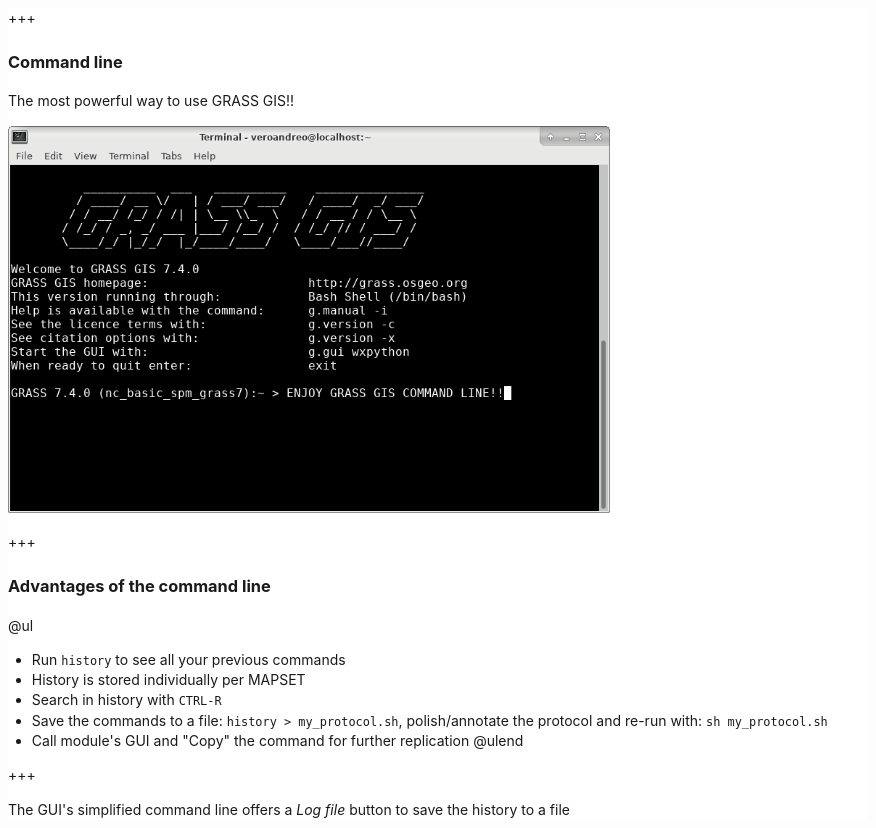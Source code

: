 +++

### Command line

The most powerful way to use GRASS GIS!!

<img src="assets/img/grass_command_line.png" width="70%">

+++

### Advantages of the command line

@ul
- Run `history` to see all your previous commands
- History is stored individually per MAPSET
- Search in history with `CTRL-R`
- Save the commands to a file: `history > my_protocol.sh`, polish/annotate the protocol and re-run with: `sh my_protocol.sh`
- Call module's GUI and "Copy" the command for further replication
@ulend

+++

The GUI's simplified command line offers a *Log file* button to save the history to a file
